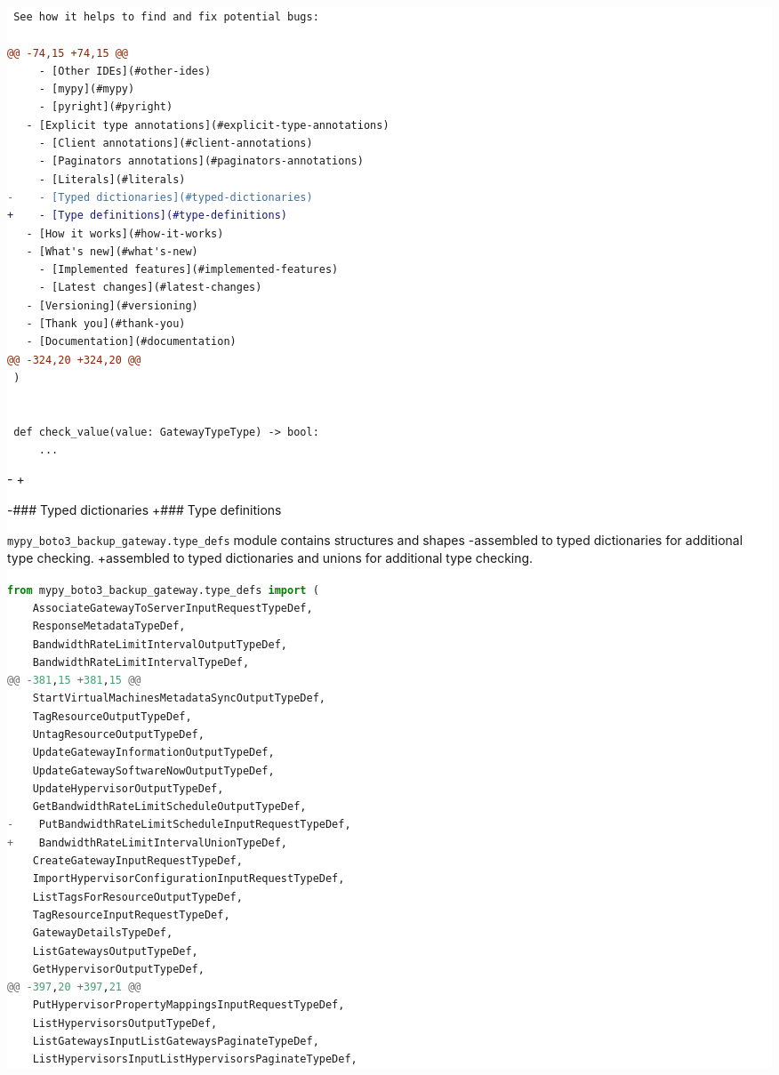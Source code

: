 ```diff
 See how it helps to find and fix potential bugs:
 
@@ -74,15 +74,15 @@
     - [Other IDEs](#other-ides)
     - [mypy](#mypy)
     - [pyright](#pyright)
   - [Explicit type annotations](#explicit-type-annotations)
     - [Client annotations](#client-annotations)
     - [Paginators annotations](#paginators-annotations)
     - [Literals](#literals)
-    - [Typed dictionaries](#typed-dictionaries)
+    - [Type definitions](#type-definitions)
   - [How it works](#how-it-works)
   - [What's new](#what's-new)
     - [Implemented features](#implemented-features)
     - [Latest changes](#latest-changes)
   - [Versioning](#versioning)
   - [Thank you](#thank-you)
   - [Documentation](#documentation)
@@ -324,20 +324,20 @@
 )
 
 
 def check_value(value: GatewayTypeType) -> bool:
     ...
 ```
 
-<a id="typed-dictionaries"></a>
+<a id="type-definitions"></a>
 
-### Typed dictionaries
+### Type definitions
 
 `mypy_boto3_backup_gateway.type_defs` module contains structures and shapes
-assembled to typed dictionaries for additional type checking.
+assembled to typed dictionaries and unions for additional type checking.
 
 ```python
 from mypy_boto3_backup_gateway.type_defs import (
     AssociateGatewayToServerInputRequestTypeDef,
     ResponseMetadataTypeDef,
     BandwidthRateLimitIntervalOutputTypeDef,
     BandwidthRateLimitIntervalTypeDef,
@@ -381,15 +381,15 @@
     StartVirtualMachinesMetadataSyncOutputTypeDef,
     TagResourceOutputTypeDef,
     UntagResourceOutputTypeDef,
     UpdateGatewayInformationOutputTypeDef,
     UpdateGatewaySoftwareNowOutputTypeDef,
     UpdateHypervisorOutputTypeDef,
     GetBandwidthRateLimitScheduleOutputTypeDef,
-    PutBandwidthRateLimitScheduleInputRequestTypeDef,
+    BandwidthRateLimitIntervalUnionTypeDef,
     CreateGatewayInputRequestTypeDef,
     ImportHypervisorConfigurationInputRequestTypeDef,
     ListTagsForResourceOutputTypeDef,
     TagResourceInputRequestTypeDef,
     GatewayDetailsTypeDef,
     ListGatewaysOutputTypeDef,
     GetHypervisorOutputTypeDef,
@@ -397,20 +397,21 @@
     PutHypervisorPropertyMappingsInputRequestTypeDef,
     ListHypervisorsOutputTypeDef,
     ListGatewaysInputListGatewaysPaginateTypeDef,
     ListHypervisorsInputListHypervisorsPaginateTypeDef,
 ```
